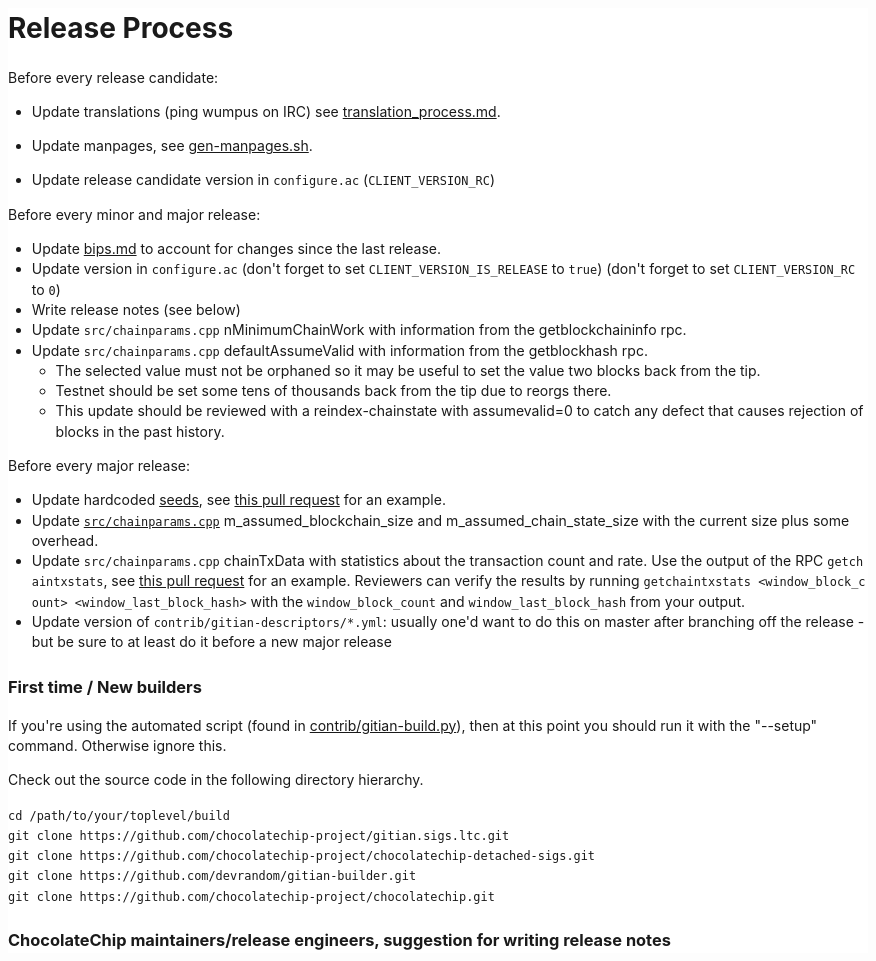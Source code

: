 Release Process
====================

Before every release candidate:

* Update translations (ping wumpus on IRC) see [translation_process.md](https://github.com/bitcoin/bitcoin/blob/master/doc/translation_process.md#synchronising-translations).

* Update manpages, see [gen-manpages.sh](https://github.com/chocolatechip-project/chocolatechip/blob/master/contrib/devtools/README.md#gen-manpagessh).
* Update release candidate version in `configure.ac` (`CLIENT_VERSION_RC`)

Before every minor and major release:

* Update [bips.md](bips.md) to account for changes since the last release.
* Update version in `configure.ac` (don't forget to set `CLIENT_VERSION_IS_RELEASE` to `true`) (don't forget to set `CLIENT_VERSION_RC` to `0`)
* Write release notes (see below)
* Update `src/chainparams.cpp` nMinimumChainWork with information from the getblockchaininfo rpc.
* Update `src/chainparams.cpp` defaultAssumeValid with information from the getblockhash rpc.
  - The selected value must not be orphaned so it may be useful to set the value two blocks back from the tip.
  - Testnet should be set some tens of thousands back from the tip due to reorgs there.
  - This update should be reviewed with a reindex-chainstate with assumevalid=0 to catch any defect
     that causes rejection of blocks in the past history.

Before every major release:

* Update hardcoded [seeds](/contrib/seeds/README.md), see [this pull request](https://github.com/bitcoin/bitcoin/pull/7415) for an example.
* Update [`src/chainparams.cpp`](/src/chainparams.cpp) m_assumed_blockchain_size and m_assumed_chain_state_size with the current size plus some overhead.
* Update `src/chainparams.cpp` chainTxData with statistics about the transaction count and rate. Use the output of the RPC `getchaintxstats`, see
  [this pull request](https://github.com/bitcoin/bitcoin/pull/12270) for an example. Reviewers can verify the results by running `getchaintxstats <window_block_count> <window_last_block_hash>` with the `window_block_count` and `window_last_block_hash` from your output.
* Update version of `contrib/gitian-descriptors/*.yml`: usually one'd want to do this on master after branching off the release - but be sure to at least do it before a new major release

### First time / New builders

If you're using the automated script (found in [contrib/gitian-build.py](/contrib/gitian-build.py)), then at this point you should run it with the "--setup" command. Otherwise ignore this.

Check out the source code in the following directory hierarchy.

    cd /path/to/your/toplevel/build
    git clone https://github.com/chocolatechip-project/gitian.sigs.ltc.git
    git clone https://github.com/chocolatechip-project/chocolatechip-detached-sigs.git
    git clone https://github.com/devrandom/gitian-builder.git
    git clone https://github.com/chocolatechip-project/chocolatechip.git

### ChocolateChip maintainers/release engineers, suggestion for writing release notes
